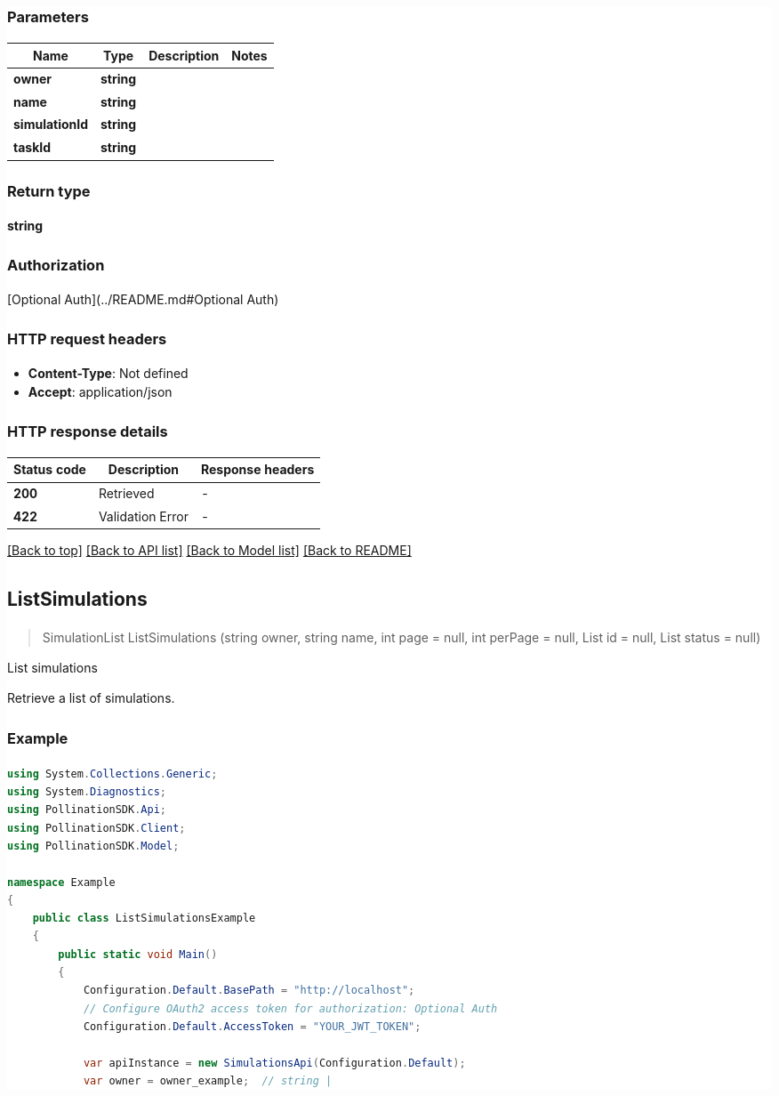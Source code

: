 ### Parameters


Name | Type | Description  | Notes
------------- | ------------- | ------------- | -------------
 **owner** | **string**|  | 
 **name** | **string**|  | 
 **simulationId** | **string**|  | 
 **taskId** | **string**|  | 

### Return type

**string**

### Authorization

[Optional Auth](../README.md#Optional Auth)

### HTTP request headers

- **Content-Type**: Not defined
- **Accept**: application/json

### HTTP response details
| Status code | Description | Response headers |
|-------------|-------------|------------------|
| **200** | Retrieved |  -  |
| **422** | Validation Error |  -  |

[[Back to top]](#)
[[Back to API list]](../README.md#documentation-for-api-endpoints)
[[Back to Model list]](../README.md#documentation-for-models)
[[Back to README]](../README.md)


## ListSimulations

> SimulationList ListSimulations (string owner, string name, int page = null, int perPage = null, List<string> id = null, List<string> status = null)

List simulations

Retrieve a list of simulations.

### Example

```csharp
using System.Collections.Generic;
using System.Diagnostics;
using PollinationSDK.Api;
using PollinationSDK.Client;
using PollinationSDK.Model;

namespace Example
{
    public class ListSimulationsExample
    {
        public static void Main()
        {
            Configuration.Default.BasePath = "http://localhost";
            // Configure OAuth2 access token for authorization: Optional Auth
            Configuration.Default.AccessToken = "YOUR_JWT_TOKEN";

            var apiInstance = new SimulationsApi(Configuration.Default);
            var owner = owner_example;  // string | 
```